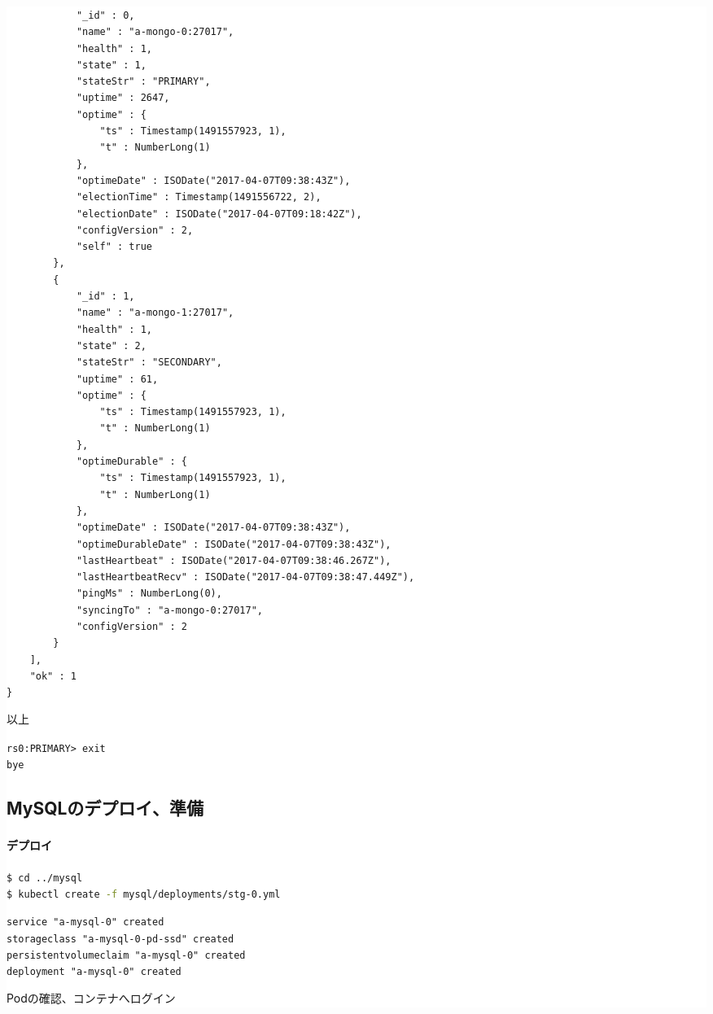 ```
			"_id" : 0,
			"name" : "a-mongo-0:27017",
			"health" : 1,
			"state" : 1,
			"stateStr" : "PRIMARY",
			"uptime" : 2647,
			"optime" : {
				"ts" : Timestamp(1491557923, 1),
				"t" : NumberLong(1)
			},
			"optimeDate" : ISODate("2017-04-07T09:38:43Z"),
			"electionTime" : Timestamp(1491556722, 2),
			"electionDate" : ISODate("2017-04-07T09:18:42Z"),
			"configVersion" : 2,
			"self" : true
		},
		{
			"_id" : 1,
			"name" : "a-mongo-1:27017",
			"health" : 1,
			"state" : 2,
			"stateStr" : "SECONDARY",
			"uptime" : 61,
			"optime" : {
				"ts" : Timestamp(1491557923, 1),
				"t" : NumberLong(1)
			},
			"optimeDurable" : {
				"ts" : Timestamp(1491557923, 1),
				"t" : NumberLong(1)
			},
			"optimeDate" : ISODate("2017-04-07T09:38:43Z"),
			"optimeDurableDate" : ISODate("2017-04-07T09:38:43Z"),
			"lastHeartbeat" : ISODate("2017-04-07T09:38:46.267Z"),
			"lastHeartbeatRecv" : ISODate("2017-04-07T09:38:47.449Z"),
			"pingMs" : NumberLong(0),
			"syncingTo" : "a-mongo-0:27017",
			"configVersion" : 2
		}
	],
	"ok" : 1
}
```

以上
```
rs0:PRIMARY> exit
bye
```

## MySQLのデプロイ、準備
#### デプロイ
```bash
$ cd ../mysql
$ kubectl create -f mysql/deployments/stg-0.yml
```
```
service "a-mysql-0" created
storageclass "a-mysql-0-pd-ssd" created
persistentvolumeclaim "a-mysql-0" created
deployment "a-mysql-0" created
```
Podの確認、コンテナへログイン
```bash
```